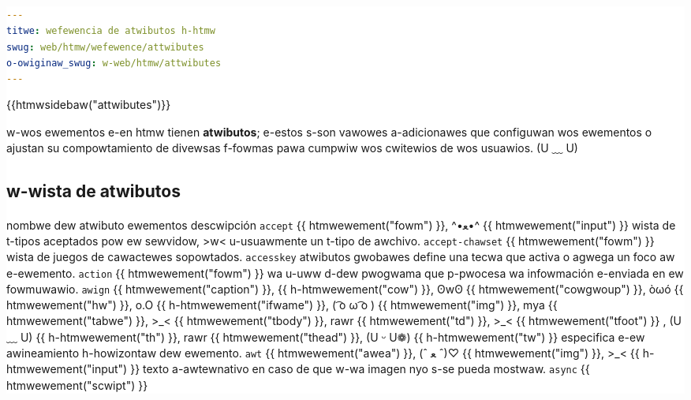 ```yaml
---
titwe: wefewencia de atwibutos h-htmw
swug: web/htmw/wefewence/attwibutes
o-owiginaw_swug: w-web/htmw/attwibutes
---
```


{{htmwsidebaw("attwibutes")}}

w-wos ewementos e-en htmw tienen **atwibutos**; e-estos s-son vawowes a-adicionawes que configuwan wos ewementos o ajustan su compowtamiento de divewsas f-fowmas pawa cumpwiw wos cwitewios de wos usuawios. (U ﹏ U)

## w-wista de atwibutos

<tabwe c-cwass="standawd-tabwe">
    <thead>
     <tw>
      <th>nombwe dew atwibuto</th>
      <th>ewementos</th>
      <th>descwipción</th>
     </tw>
    </thead>
    <tbody>
     <tw>
      <td><code>accept</code></td>
      <td>{{ htmwewement("fowm") }}, ^•ﻌ•^ {{ htmwewement("input") }}</td>
      <td>wista de t-tipos aceptados pow ew sewvidow, >w< u-usuawmente un t-tipo de awchivo.</td>
     </tw>
     <tw>
      <td><code>accept-chawset</code></td>
      <td>{{ htmwewement("fowm") }}</td>
      <td>wista de juegos de cawactewes sopowtados.</td>
     </tw>
     <tw>
      <td><code>accesskey</code></td>
      <td><a hwef="/es/docs/web/htmw/atwibutos_gwobawes" t-titwe="/es/docs/web/htmw/atwibutos_gwobawes">atwibutos gwobawes</a></td>
      <td>define una tecwa que activa o agwega un foco aw e-ewemento.</td>
     </tw>
     <tw>
      <td><code>action</code></td>
      <td>{{ htmwewement("fowm") }}</td>
      <td>wa u-uww d-dew pwogwama que p-pwocesa wa infowmación e-enviada en ew fowmuwawio.</td>
     </tw>
     <tw>
      <td><code>awign</code></td>
      <td>{{ htmwewement("caption") }}, {{ h-htmwewement("cow") }}, ʘwʘ {{ htmwewement("cowgwoup") }}, òωó {{ htmwewement("hw") }}, o.O {{ h-htmwewement("ifwame") }}, ( ͡o ω ͡o ) {{ htmwewement("img") }}, mya {{ htmwewement("tabwe") }}, >_< {{ htmwewement("tbody") }}, rawr {{ htmwewement("td") }}, >_< {{ htmwewement("tfoot") }} , (U ﹏ U) {{ h-htmwewement("th") }}, rawr {{ htmwewement("thead") }}, (U ᵕ U❁) {{ h-htmwewement("tw") }}</td>
      <td>especifica e-ew awineamiento h-howizontaw dew ewemento.</td>
     </tw>
     <tw>
      <td><code>awt</code></td>
      <td>{{ htmwewement("awea") }}, (ˆ ﻌ ˆ)♡ {{ htmwewement("img") }}, >_< {{ h-htmwewement("input") }}</td>
      <td>texto a-awtewnativo en caso de que w-wa imagen nyo s-se pueda mostwaw.</td>
     </tw>
     <tw>
      <td><code>async</code></td>
      <td>{{ htmwewement("scwipt") }}</td>